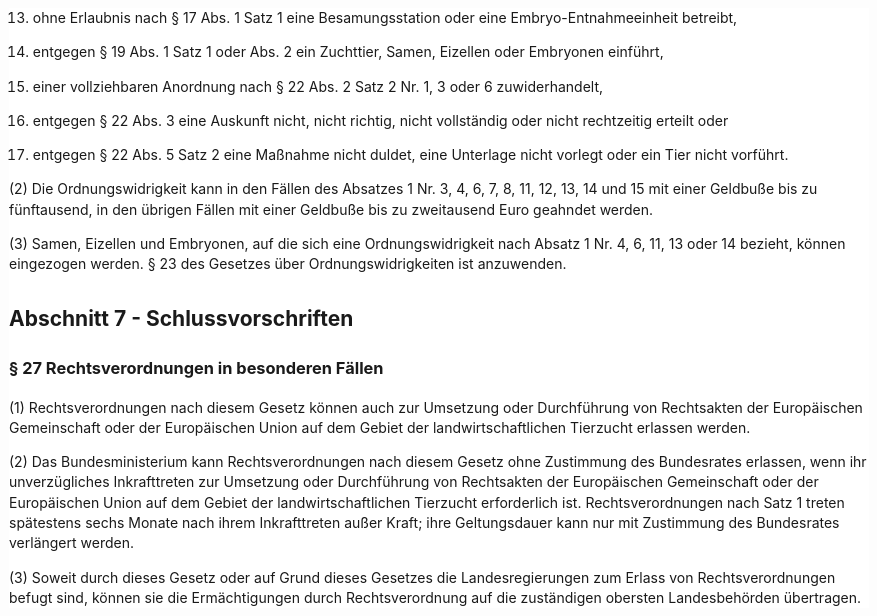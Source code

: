 
13. ohne Erlaubnis nach § 17 Abs. 1 Satz 1 eine Besamungsstation oder eine
    Embryo-Entnahmeeinheit betreibt,


14. entgegen § 19 Abs. 1 Satz 1 oder Abs. 2 ein Zuchttier, Samen, Eizellen
    oder Embryonen einführt,


15. einer vollziehbaren Anordnung nach § 22 Abs. 2 Satz 2 Nr. 1, 3 oder 6
    zuwiderhandelt,


16. entgegen § 22 Abs. 3 eine Auskunft nicht, nicht richtig, nicht
    vollständig oder nicht rechtzeitig erteilt oder


17. entgegen § 22 Abs. 5 Satz 2 eine Maßnahme nicht duldet, eine Unterlage
    nicht vorlegt oder ein Tier nicht vorführt.




(2) Die Ordnungswidrigkeit kann in den Fällen des Absatzes 1 Nr. 3, 4,
6, 7, 8, 11, 12, 13, 14 und 15 mit einer Geldbuße bis zu fünftausend,
in den übrigen Fällen mit einer Geldbuße bis zu zweitausend Euro
geahndet werden.

(3) Samen, Eizellen und Embryonen, auf die sich eine
Ordnungswidrigkeit nach Absatz 1 Nr. 4, 6, 11, 13 oder 14 bezieht,
können eingezogen werden. § 23 des Gesetzes über Ordnungswidrigkeiten
ist anzuwenden.


## Abschnitt 7 - Schlussvorschriften



### § 27 Rechtsverordnungen in besonderen Fällen

(1) Rechtsverordnungen nach diesem Gesetz können auch zur Umsetzung
oder Durchführung von Rechtsakten der Europäischen Gemeinschaft oder
der Europäischen Union auf dem Gebiet der landwirtschaftlichen
Tierzucht erlassen werden.

(2) Das Bundesministerium kann Rechtsverordnungen nach diesem Gesetz
ohne Zustimmung des Bundesrates erlassen, wenn ihr unverzügliches
Inkrafttreten zur Umsetzung oder Durchführung von Rechtsakten der
Europäischen Gemeinschaft oder der Europäischen Union auf dem Gebiet
der landwirtschaftlichen Tierzucht erforderlich ist.
Rechtsverordnungen nach Satz 1 treten spätestens sechs Monate nach
ihrem Inkrafttreten außer Kraft; ihre Geltungsdauer kann nur mit
Zustimmung des Bundesrates verlängert werden.

(3) Soweit durch dieses Gesetz oder auf Grund dieses Gesetzes die
Landesregierungen zum Erlass von Rechtsverordnungen befugt sind,
können sie die Ermächtigungen durch Rechtsverordnung auf die
zuständigen obersten Landesbehörden übertragen.

